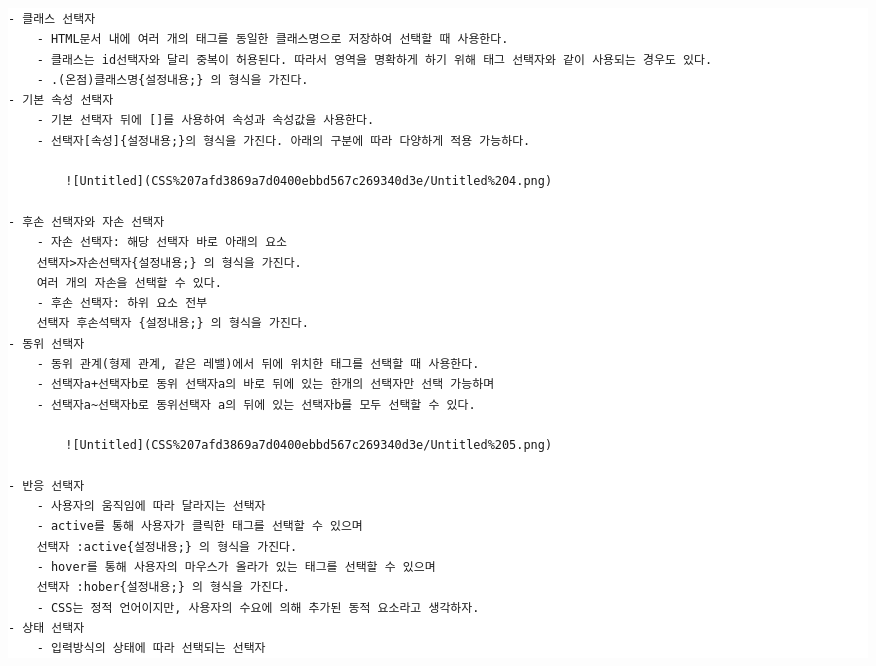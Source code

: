     - 클래스 선택자
        - HTML문서 내에 여러 개의 태그를 동일한 클래스명으로 저장하여 선택할 때 사용한다.
        - 클래스는 id선택자와 달리 중복이 허용된다. 따라서 영역을 명확하게 하기 위해 태그 선택자와 같이 사용되는 경우도 있다.
        - .(온점)클래스명{설정내용;} 의 형식을 가진다.
    - 기본 속성 선택자
        - 기본 선택자 뒤에 []를 사용하여 속성과 속성값을 사용한다.
        - 선택자[속성]{설정내용;}의 형식을 가진다. 아래의 구분에 따라 다양하게 적용 가능하다.
            
            ![Untitled](CSS%207afd3869a7d0400ebbd567c269340d3e/Untitled%204.png)
            
    - 후손 선택자와 자손 선택자
        - 자손 선택자: 해당 선택자 바로 아래의 요소
        선택자>자손선택자{설정내용;} 의 형식을 가진다. 
        여러 개의 자손을 선택할 수 있다.
        - 후손 선택자: 하위 요소 전부
        선택자 후손석택자 {설정내용;} 의 형식을 가진다.
    - 동위 선택자
        - 동위 관계(형제 관계, 같은 레밸)에서 뒤에 위치한 태그를 선택할 때 사용한다.
        - 선택자a+선택자b로 동위 선택자a의 바로 뒤에 있는 한개의 선택자만 선택 가능하며
        - 선택자a~선택자b로 동위선택자 a의 뒤에 있는 선택자b를 모두 선택할 수 있다.
            
            ![Untitled](CSS%207afd3869a7d0400ebbd567c269340d3e/Untitled%205.png)
            
    - 반응 선택자
        - 사용자의 움직임에 따라 달라지는 선택자
        - active를 통해 사용자가 클릭한 태그를 선택할 수 있으며
        선택자 :active{설정내용;} 의 형식을 가진다.
        - hover를 통해 사용자의 마우스가 올라가 있는 태그를 선택할 수 있으며
        선택자 :hober{설정내용;} 의 형식을 가진다.
        - CSS는 정적 언어이지만, 사용자의 수요에 의해 추가된 동적 요소라고 생각하자.
    - 상태 선택자
        - 입력방식의 상태에 따라 선택되는 선택자
            